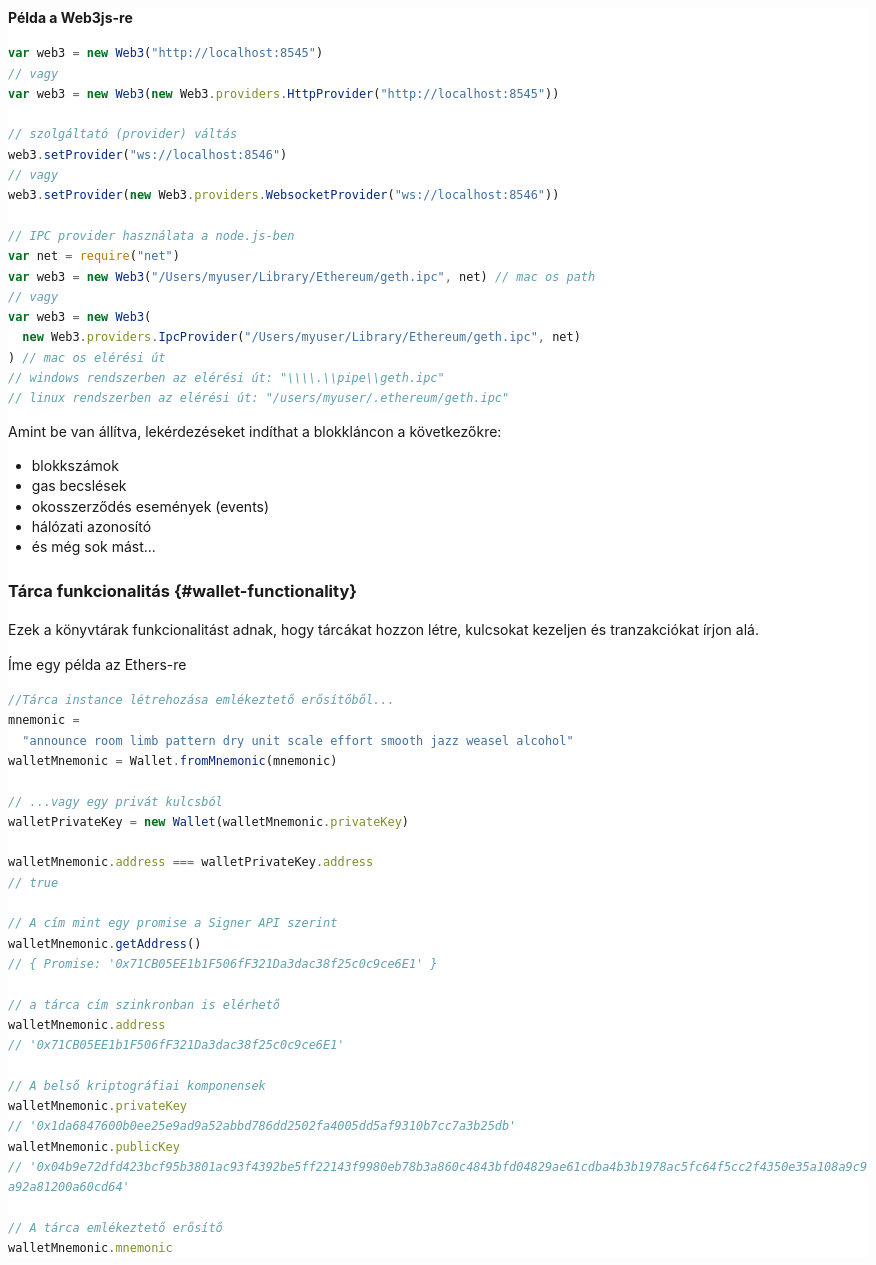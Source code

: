 **Példa a Web3js-re**

```js
var web3 = new Web3("http://localhost:8545")
// vagy
var web3 = new Web3(new Web3.providers.HttpProvider("http://localhost:8545"))

// szolgáltató (provider) váltás
web3.setProvider("ws://localhost:8546")
// vagy
web3.setProvider(new Web3.providers.WebsocketProvider("ws://localhost:8546"))

// IPC provider használata a node.js-ben
var net = require("net")
var web3 = new Web3("/Users/myuser/Library/Ethereum/geth.ipc", net) // mac os path
// vagy
var web3 = new Web3(
  new Web3.providers.IpcProvider("/Users/myuser/Library/Ethereum/geth.ipc", net)
) // mac os elérési út
// windows rendszerben az elérési út: "\\\\.\\pipe\\geth.ipc"
// linux rendszerben az elérési út: "/users/myuser/.ethereum/geth.ipc"
```

Amint be van állítva, lekérdezéseket indíthat a blokkláncon a következőkre:

- blokkszámok
- gas becslések
- okosszerződés események (events)
- hálózati azonosító
- és még sok mást...

### Tárca funkcionalitás {#wallet-functionality}

Ezek a könyvtárak funkcionalitást adnak, hogy tárcákat hozzon létre, kulcsokat kezeljen és tranzakciókat írjon alá.

Íme egy példa az Ethers-re

```js
//Tárca instance létrehozása emlékeztető erősítőből...
mnemonic =
  "announce room limb pattern dry unit scale effort smooth jazz weasel alcohol"
walletMnemonic = Wallet.fromMnemonic(mnemonic)

// ...vagy egy privát kulcsból
walletPrivateKey = new Wallet(walletMnemonic.privateKey)

walletMnemonic.address === walletPrivateKey.address
// true

// A cím mint egy promise a Signer API szerint
walletMnemonic.getAddress()
// { Promise: '0x71CB05EE1b1F506fF321Da3dac38f25c0c9ce6E1' }

// a tárca cím szinkronban is elérhető
walletMnemonic.address
// '0x71CB05EE1b1F506fF321Da3dac38f25c0c9ce6E1'

// A belső kriptográfiai komponensek
walletMnemonic.privateKey
// '0x1da6847600b0ee25e9ad9a52abbd786dd2502fa4005dd5af9310b7cc7a3b25db'
walletMnemonic.publicKey
// '0x04b9e72dfd423bcf95b3801ac93f4392be5ff22143f9980eb78b3a860c4843bfd04829ae61cdba4b3b1978ac5fc64f5cc2f4350e35a108a9c9a92a81200a60cd64'

// A tárca emlékeztető erősítő
walletMnemonic.mnemonic
```